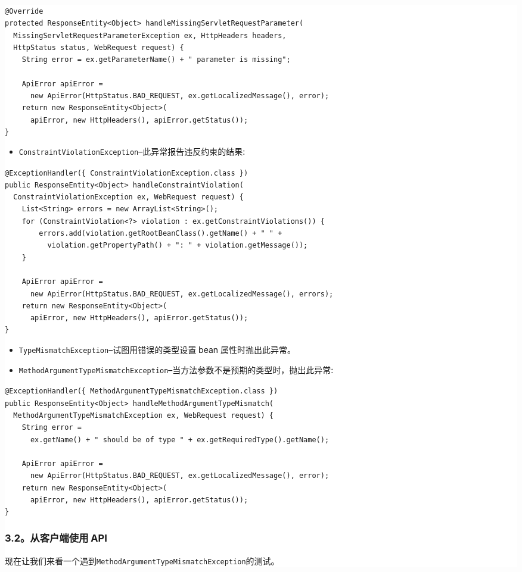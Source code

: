 ```
@Override
protected ResponseEntity<Object> handleMissingServletRequestParameter(
  MissingServletRequestParameterException ex, HttpHeaders headers, 
  HttpStatus status, WebRequest request) {
    String error = ex.getParameterName() + " parameter is missing";

    ApiError apiError = 
      new ApiError(HttpStatus.BAD_REQUEST, ex.getLocalizedMessage(), error);
    return new ResponseEntity<Object>(
      apiError, new HttpHeaders(), apiError.getStatus());
}
```

*   `ConstraintViolationException`–此异常报告违反约束的结果:

```
@ExceptionHandler({ ConstraintViolationException.class })
public ResponseEntity<Object> handleConstraintViolation(
  ConstraintViolationException ex, WebRequest request) {
    List<String> errors = new ArrayList<String>();
    for (ConstraintViolation<?> violation : ex.getConstraintViolations()) {
        errors.add(violation.getRootBeanClass().getName() + " " + 
          violation.getPropertyPath() + ": " + violation.getMessage());
    }

    ApiError apiError = 
      new ApiError(HttpStatus.BAD_REQUEST, ex.getLocalizedMessage(), errors);
    return new ResponseEntity<Object>(
      apiError, new HttpHeaders(), apiError.getStatus());
}
```

*   `TypeMismatchException`–试图用错误的类型设置 bean 属性时抛出此异常。

*   `MethodArgumentTypeMismatchException`–当方法参数不是预期的类型时，抛出此异常:

```
@ExceptionHandler({ MethodArgumentTypeMismatchException.class })
public ResponseEntity<Object> handleMethodArgumentTypeMismatch(
  MethodArgumentTypeMismatchException ex, WebRequest request) {
    String error = 
      ex.getName() + " should be of type " + ex.getRequiredType().getName();

    ApiError apiError = 
      new ApiError(HttpStatus.BAD_REQUEST, ex.getLocalizedMessage(), error);
    return new ResponseEntity<Object>(
      apiError, new HttpHeaders(), apiError.getStatus());
}
```

### **3.2。从客户端使用 API**

现在让我们来看一个遇到`MethodArgumentTypeMismatchException`的测试。
